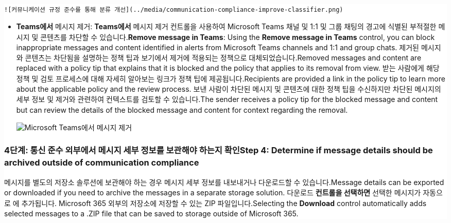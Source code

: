     ![커뮤니케이션 규정 준수를 통해 분류 개선](../media/communication-compliance-improve-classifier.png)

- <span data-ttu-id="0dae8-233">**Teams에서** 메시지 제거: **Teams에서** 메시지 제거 컨트롤을 사용하여 Microsoft Teams 채널 및 1:1 및 그룹 채팅의 경고에 식별된 부적절한 메시지 및 콘텐츠를 차단할 수 있습니다.</span><span class="sxs-lookup"><span data-stu-id="0dae8-233">**Remove message in Teams**: Using the **Remove message in Teams** control, you can block inappropriate messages and content identified in alerts from Microsoft Teams channels and 1:1 and group chats.</span></span> <span data-ttu-id="0dae8-234">제거된 메시지와 콘텐츠는 차단됨을 설명하는 정책 팁과 보기에서 제거에 적용되는 정책으로 대체되었습니다.</span><span class="sxs-lookup"><span data-stu-id="0dae8-234">Removed messages and content are replaced with a policy tip that explains that it is blocked and the policy that applies to its removal from view.</span></span> <span data-ttu-id="0dae8-235">받는 사람에게 해당 정책 및 검토 프로세스에 대해 자세히 알아보는 링크가 정책 팁에 제공됩니다.</span><span class="sxs-lookup"><span data-stu-id="0dae8-235">Recipients are provided a link in the policy tip to learn more about the applicable policy and the review process.</span></span> <span data-ttu-id="0dae8-236">보낸 사람이 차단된 메시지 및 콘텐츠에 대한 정책 팁을 수신하지만 차단된 메시지의 세부 정보 및 제거와 관련하여 컨텍스트를 검토할 수 있습니다.</span><span class="sxs-lookup"><span data-stu-id="0dae8-236">The sender receives a policy tip for the blocked message and content but can review the details of the blocked message and content for context regarding the removal.</span></span>

    ![Microsoft Teams에서 메시지 제거](../media/communication-compliance-remove-teams-message.png)

### <a name="step-4-determine-if-message-details-should-be-archived-outside-of-communication-compliance"></a><span data-ttu-id="0dae8-238">4단계: 통신 준수 외부에서 메시지 세부 정보를 보관해야 하는지 확인</span><span class="sxs-lookup"><span data-stu-id="0dae8-238">Step 4: Determine if message details should be archived outside of communication compliance</span></span>

<span data-ttu-id="0dae8-239">메시지를 별도의 저장소 솔루션에 보관해야 하는 경우 메시지 세부 정보를 내보내거나 다운로드할 수 있습니다.</span><span class="sxs-lookup"><span data-stu-id="0dae8-239">Message details can be exported or downloaded if you need to archive the messages in a separate storage solution.</span></span> <span data-ttu-id="0dae8-240">다운로드 **컨트롤을 선택하면** 선택한 메시지가 자동으로 에 추가됩니다. Microsoft 365 외부의 저장소에 저장할 수 있는 ZIP 파일입니다.</span><span class="sxs-lookup"><span data-stu-id="0dae8-240">Selecting the **Download** control automatically adds selected messages to a .ZIP file that can be saved to storage outside of Microsoft 365.</span></span>
